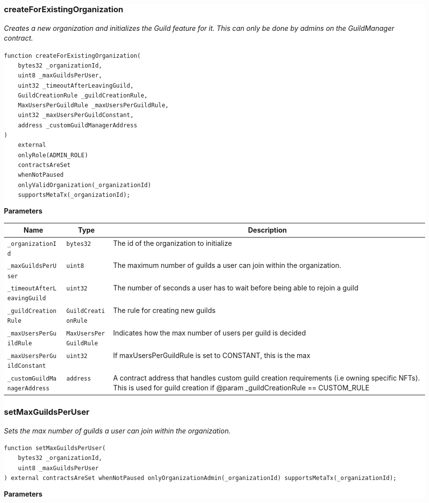 
### createForExistingOrganization

*Creates a new organization and initializes the Guild feature for it.
This can only be done by admins on the GuildManager contract.*


```solidity
function createForExistingOrganization(
    bytes32 _organizationId,
    uint8 _maxGuildsPerUser,
    uint32 _timeoutAfterLeavingGuild,
    GuildCreationRule _guildCreationRule,
    MaxUsersPerGuildRule _maxUsersPerGuildRule,
    uint32 _maxUsersPerGuildConstant,
    address _customGuildManagerAddress
)
    external
    onlyRole(ADMIN_ROLE)
    contractsAreSet
    whenNotPaused
    onlyValidOrganization(_organizationId)
    supportsMetaTx(_organizationId);
```
**Parameters**

|Name|Type|Description|
|----|----|-----------|
|`_organizationId`|`bytes32`|The id of the organization to initialize|
|`_maxGuildsPerUser`|`uint8`|The maximum number of guilds a user can join within the organization.|
|`_timeoutAfterLeavingGuild`|`uint32`|The number of seconds a user has to wait before being able to rejoin a guild|
|`_guildCreationRule`|`GuildCreationRule`|The rule for creating new guilds|
|`_maxUsersPerGuildRule`|`MaxUsersPerGuildRule`|Indicates how the max number of users per guild is decided|
|`_maxUsersPerGuildConstant`|`uint32`|If maxUsersPerGuildRule is set to CONSTANT, this is the max|
|`_customGuildManagerAddress`|`address`|A contract address that handles custom guild creation requirements (i.e owning specific NFTs). This is used for guild creation if @param _guildCreationRule == CUSTOM_RULE|


### setMaxGuildsPerUser

*Sets the max number of guilds a user can join within the organization.*


```solidity
function setMaxGuildsPerUser(
    bytes32 _organizationId,
    uint8 _maxGuildsPerUser
) external contractsAreSet whenNotPaused onlyOrganizationAdmin(_organizationId) supportsMetaTx(_organizationId);
```
**Parameters**
